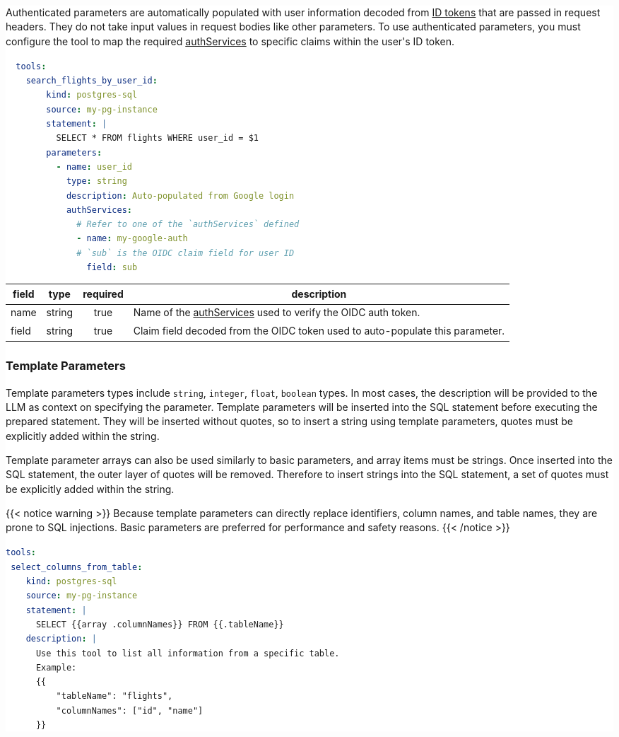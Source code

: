Authenticated parameters are automatically populated with user
information decoded from [ID
tokens](../authServices/#specifying-id-tokens-from-clients) that are passed in
request headers. They do not take input values in request bodies like other
parameters. To use authenticated parameters, you must configure the tool to map
the required [authServices](../authServices/) to specific claims within the
user's ID token.

```yaml
  tools:
    search_flights_by_user_id:
        kind: postgres-sql
        source: my-pg-instance
        statement: |
          SELECT * FROM flights WHERE user_id = $1
        parameters:
          - name: user_id
            type: string
            description: Auto-populated from Google login
            authServices:
              # Refer to one of the `authServices` defined
              - name: my-google-auth
              # `sub` is the OIDC claim field for user ID
                field: sub
```

| **field** | **type** | **required** | **description**                                                                         |
|-----------|:--------:|:------------:|-----------------------------------------------------------------------------------------|
| name      |  string  |     true     | Name of the [authServices](../authServices/) used to verify the OIDC auth token.         |
| field     |  string  |     true     | Claim field decoded from the OIDC token used to auto-populate this parameter.           |

### Template Parameters

Template parameters types include `string`, `integer`, `float`, `boolean` types.
In most cases, the description will be provided to the LLM as context on
specifying the parameter. Template parameters will be inserted into the SQL
statement before executing the prepared statement. They will be inserted without
quotes, so to insert a string using template parameters, quotes must be
explicitly added within the string.

Template parameter arrays can also be used similarly to basic parameters, and array
items must be strings. Once inserted into the SQL statement, the outer layer of
quotes will be removed. Therefore to insert strings into the SQL statement, a
set of quotes must be explicitly added within the string.

{{< notice warning >}}
Because template parameters can directly replace identifiers, column names, and
table names, they are prone to SQL injections. Basic parameters are preferred
for performance and safety reasons.
{{< /notice >}}

```yaml
tools:
 select_columns_from_table:
    kind: postgres-sql
    source: my-pg-instance
    statement: |
      SELECT {{array .columnNames}} FROM {{.tableName}}
    description: |
      Use this tool to list all information from a specific table.
      Example:
      {{
          "tableName": "flights",
          "columnNames": ["id", "name"]
      }}
```